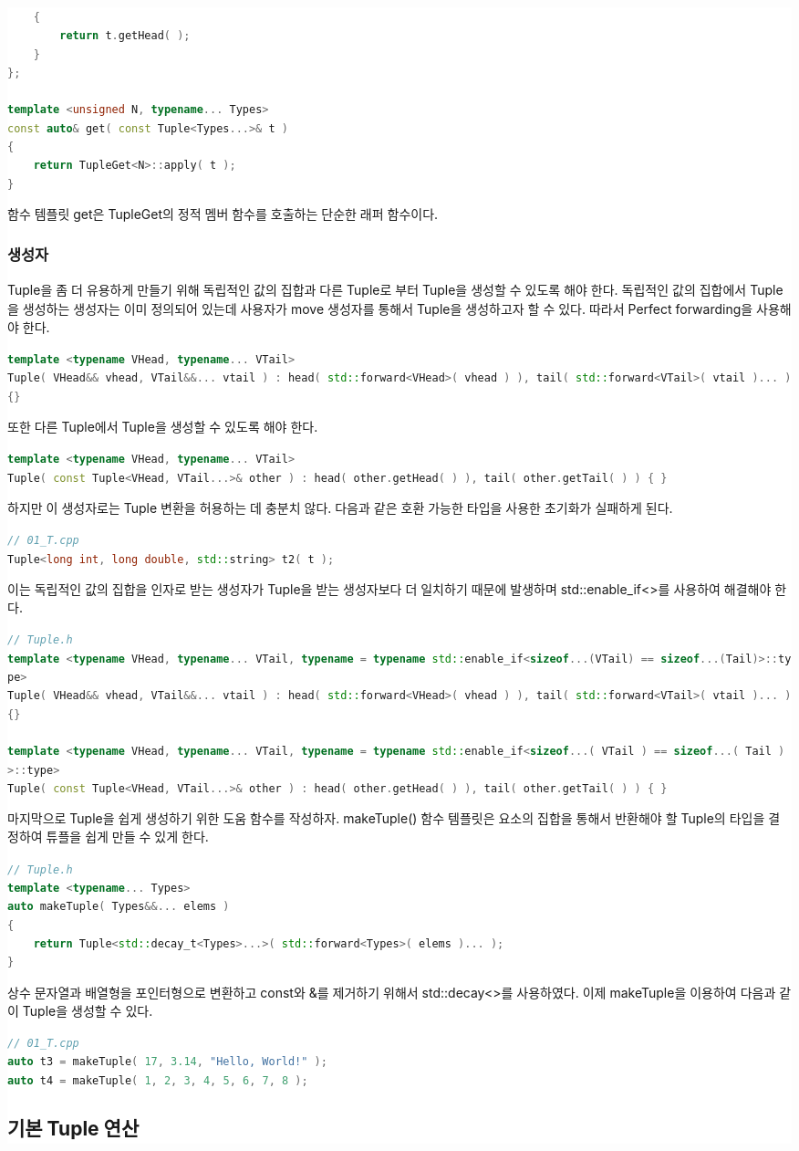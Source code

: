 ```c++
	{
		return t.getHead( );
	}
};

template <unsigned N, typename... Types>
const auto& get( const Tuple<Types...>& t )
{
	return TupleGet<N>::apply( t );
}
```
함수 템플릿 get은 TupleGet의 정적 멤버 함수를 호출하는 단순한 래퍼 함수이다.

### 생성자
Tuple을 좀 더 유용하게 만들기 위해 독립적인 값의 집합과 다른 Tuple로 부터 Tuple을 생성할 수 있도록 해야 한다. 독립적인 값의 집합에서 Tuple을 생성하는 생성자는 이미 정의되어 있는데 사용자가 move 생성자를 통해서 Tuple을 생성하고자 할 수 있다. 따라서 Perfect forwarding을 사용해야 한다.
```c++
template <typename VHead, typename... VTail>
Tuple( VHead&& vhead, VTail&&... vtail ) : head( std::forward<VHead>( vhead ) ), tail( std::forward<VTail>( vtail )... ) {}
```
또한 다른 Tuple에서 Tuple을 생성할 수 있도록 해야 한다.
```c++
template <typename VHead, typename... VTail>
Tuple( const Tuple<VHead, VTail...>& other ) : head( other.getHead( ) ), tail( other.getTail( ) ) { }
```
하지만 이 생성자로는 Tuple 변환을 허용하는 데 충분치 않다. 다음과 같은 호환 가능한 타입을 사용한 초기화가 실패하게 된다.
```c++
// 01_T.cpp
Tuple<long int, long double, std::string> t2( t );
```
이는 독립적인 값의 집합을 인자로 받는 생성자가 Tuple을 받는 생성자보다 더 일치하기 때문에 발생하며 std::enable_if\<\>를 사용하여 해결해야 한다.
```c++
// Tuple.h
template <typename VHead, typename... VTail, typename = typename std::enable_if<sizeof...(VTail) == sizeof...(Tail)>::type>
Tuple( VHead&& vhead, VTail&&... vtail ) : head( std::forward<VHead>( vhead ) ), tail( std::forward<VTail>( vtail )... ) {}

template <typename VHead, typename... VTail, typename = typename std::enable_if<sizeof...( VTail ) == sizeof...( Tail )>::type>
Tuple( const Tuple<VHead, VTail...>& other ) : head( other.getHead( ) ), tail( other.getTail( ) ) { }
```
마지막으로 Tuple을 쉽게 생성하기 위한 도움 함수를 작성하자. makeTuple() 함수 템플릿은 요소의 집합을 통해서 반환해야 할 Tuple의 타입을 결정하여 튜플을 쉽게 만들 수 있게 한다.
```c++
// Tuple.h
template <typename... Types>
auto makeTuple( Types&&... elems )
{
	return Tuple<std::decay_t<Types>...>( std::forward<Types>( elems )... );
}
```
상수 문자열과 배열형을 포인터형으로 변환하고 const와 &를 제거하기 위해서 std::decay<>를 사용하였다. 이제 makeTuple을 이용하여 다음과 같이 Tuple을 생성할 수 있다.
```c++
// 01_T.cpp
auto t3 = makeTuple( 17, 3.14, "Hello, World!" );
auto t4 = makeTuple( 1, 2, 3, 4, 5, 6, 7, 8 );
```
## 기본 Tuple 연산